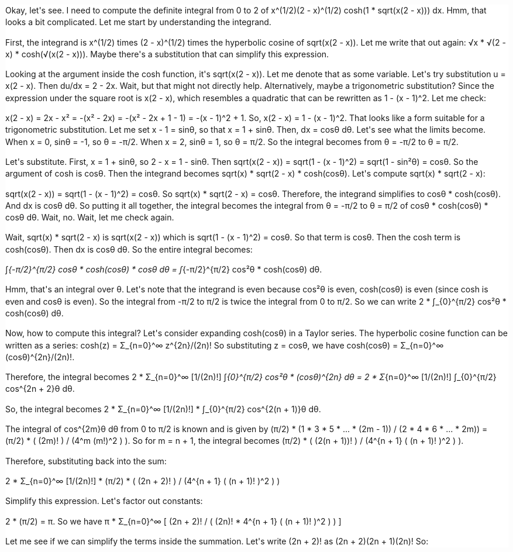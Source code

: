 <think>
Okay, let's see. I need to compute the definite integral from 0 to 2 of x^(1/2)(2 - x)^(1/2) cosh(1 * sqrt(x(2 - x))) dx. Hmm, that looks a bit complicated. Let me start by understanding the integrand.

First, the integrand is x^(1/2) times (2 - x)^(1/2) times the hyperbolic cosine of sqrt(x(2 - x)). Let me write that out again: √x * √(2 - x) * cosh(√(x(2 - x))). Maybe there's a substitution that can simplify this expression.

Looking at the argument inside the cosh function, it's sqrt(x(2 - x)). Let me denote that as some variable. Let's try substitution u = x(2 - x). Then du/dx = 2 - 2x. Wait, but that might not directly help. Alternatively, maybe a trigonometric substitution? Since the expression under the square root is x(2 - x), which resembles a quadratic that can be rewritten as 1 - (x - 1)^2. Let me check:

x(2 - x) = 2x - x² = -(x² - 2x) = -(x² - 2x + 1 - 1) = -(x - 1)^2 + 1. So, x(2 - x) = 1 - (x - 1)^2. That looks like a form suitable for a trigonometric substitution. Let me set x - 1 = sinθ, so that x = 1 + sinθ. Then, dx = cosθ dθ. Let's see what the limits become. When x = 0, sinθ = -1, so θ = -π/2. When x = 2, sinθ = 1, so θ = π/2. So the integral becomes from θ = -π/2 to θ = π/2.

Let's substitute. First, x = 1 + sinθ, so 2 - x = 1 - sinθ. Then sqrt(x(2 - x)) = sqrt(1 - (x - 1)^2) = sqrt(1 - sin²θ) = cosθ. So the argument of cosh is cosθ. Then the integrand becomes sqrt(x) * sqrt(2 - x) * cosh(cosθ). Let's compute sqrt(x) * sqrt(2 - x):

sqrt(x(2 - x)) = sqrt(1 - (x - 1)^2) = cosθ. So sqrt(x) * sqrt(2 - x) = cosθ. Therefore, the integrand simplifies to cosθ * cosh(cosθ). And dx is cosθ dθ. So putting it all together, the integral becomes the integral from θ = -π/2 to θ = π/2 of cosθ * cosh(cosθ) * cosθ dθ. Wait, no. Wait, let me check again.

Wait, sqrt(x) * sqrt(2 - x) is sqrt(x(2 - x)) which is sqrt(1 - (x - 1)^2) = cosθ. So that term is cosθ. Then the cosh term is cosh(cosθ). Then dx is cosθ dθ. So the entire integral becomes:

∫_{-π/2}^{π/2} cosθ * cosh(cosθ) * cosθ dθ = ∫_{-π/2}^{π/2} cos²θ * cosh(cosθ) dθ.

Hmm, that's an integral over θ. Let's note that the integrand is even because cos²θ is even, cosh(cosθ) is even (since cosh is even and cosθ is even). So the integral from -π/2 to π/2 is twice the integral from 0 to π/2. So we can write 2 * ∫_{0}^{π/2} cos²θ * cosh(cosθ) dθ.

Now, how to compute this integral? Let's consider expanding cosh(cosθ) in a Taylor series. The hyperbolic cosine function can be written as a series: cosh(z) = Σ_{n=0}^∞ z^{2n}/(2n)! So substituting z = cosθ, we have cosh(cosθ) = Σ_{n=0}^∞ (cosθ)^{2n}/(2n)!.

Therefore, the integral becomes 2 * Σ_{n=0}^∞ [1/(2n)!] ∫_{0}^{π/2} cos²θ * (cosθ)^{2n} dθ = 2 * Σ_{n=0}^∞ [1/(2n)!] ∫_{0}^{π/2} cos^{2n + 2}θ dθ.

So, the integral becomes 2 * Σ_{n=0}^∞ [1/(2n)!] * ∫_{0}^{π/2} cos^{2(n + 1)}θ dθ.

The integral of cos^{2m}θ dθ from 0 to π/2 is known and is given by (π/2) * (1 * 3 * 5 * ... * (2m - 1)) / (2 * 4 * 6 * ... * 2m)) = (π/2) * ( (2m)! ) / (4^m (m!)^2 ) ). So for m = n + 1, the integral becomes (π/2) * ( (2(n + 1))! ) / (4^{n + 1} ( (n + 1)! )^2 ) ).

Therefore, substituting back into the sum:

2 * Σ_{n=0}^∞ [1/(2n)!] * (π/2) * ( (2n + 2)! ) / (4^{n + 1} ( (n + 1)! )^2 ) )

Simplify this expression. Let's factor out constants:

2 * (π/2) = π. So we have π * Σ_{n=0}^∞ [ (2n + 2)! / ( (2n)! * 4^{n + 1} ( (n + 1)! )^2 ) ) ]

Let me see if we can simplify the terms inside the summation. Let's write (2n + 2)! as (2n + 2)(2n + 1)(2n)! So:
